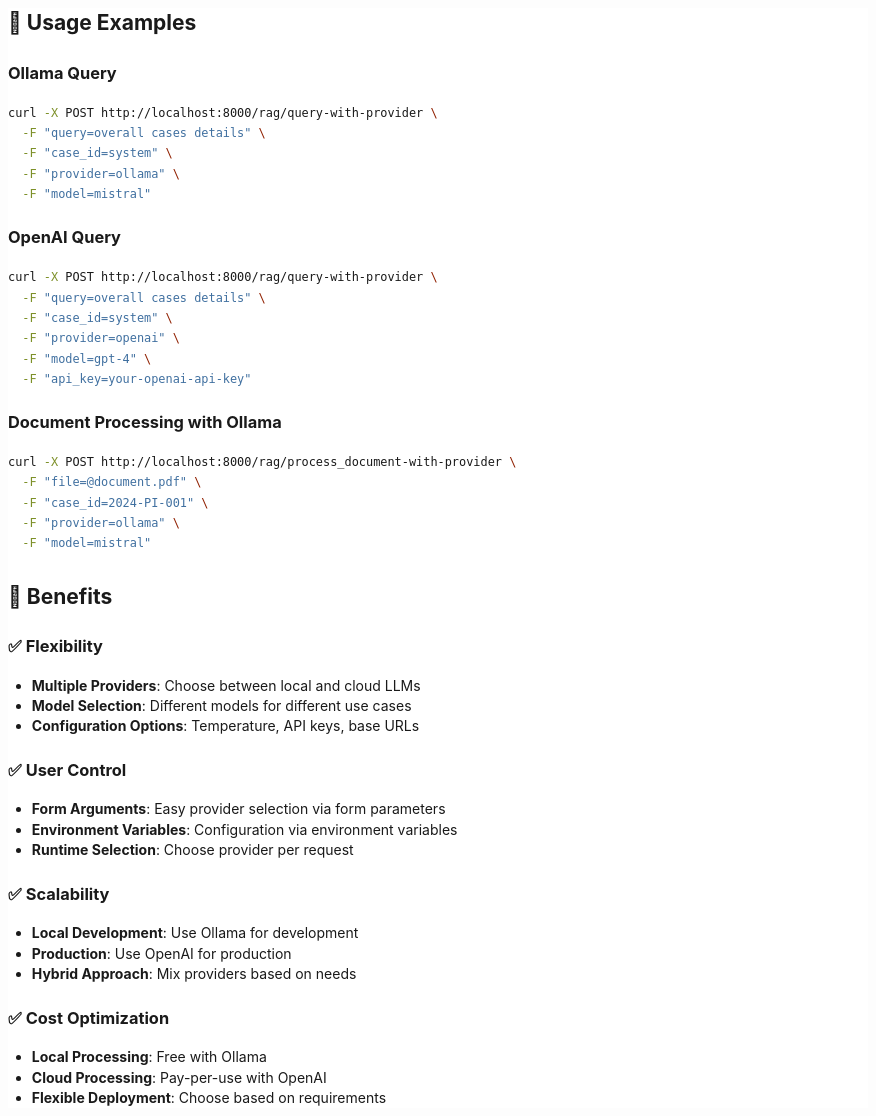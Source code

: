 ## 🎯 **Usage Examples**

### **Ollama Query**
```bash
curl -X POST http://localhost:8000/rag/query-with-provider \
  -F "query=overall cases details" \
  -F "case_id=system" \
  -F "provider=ollama" \
  -F "model=mistral"
```

### **OpenAI Query**
```bash
curl -X POST http://localhost:8000/rag/query-with-provider \
  -F "query=overall cases details" \
  -F "case_id=system" \
  -F "provider=openai" \
  -F "model=gpt-4" \
  -F "api_key=your-openai-api-key"
```

### **Document Processing with Ollama**
```bash
curl -X POST http://localhost:8000/rag/process_document-with-provider \
  -F "file=@document.pdf" \
  -F "case_id=2024-PI-001" \
  -F "provider=ollama" \
  -F "model=mistral"
```

## 🎯 **Benefits**

### **✅ Flexibility**
- **Multiple Providers**: Choose between local and cloud LLMs
- **Model Selection**: Different models for different use cases
- **Configuration Options**: Temperature, API keys, base URLs

### **✅ User Control**
- **Form Arguments**: Easy provider selection via form parameters
- **Environment Variables**: Configuration via environment variables
- **Runtime Selection**: Choose provider per request

### **✅ Scalability**
- **Local Development**: Use Ollama for development
- **Production**: Use OpenAI for production
- **Hybrid Approach**: Mix providers based on needs

### **✅ Cost Optimization**
- **Local Processing**: Free with Ollama
- **Cloud Processing**: Pay-per-use with OpenAI
- **Flexible Deployment**: Choose based on requirements
